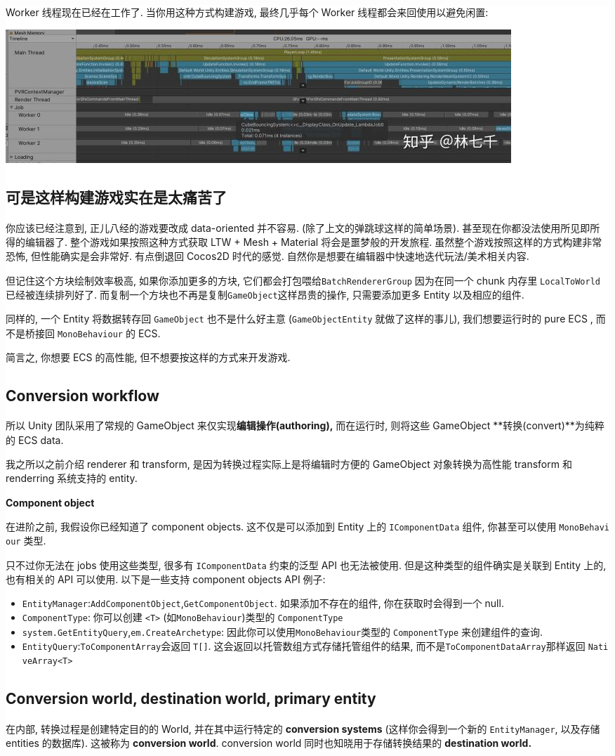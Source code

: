 Worker 线程现在已经在工作了. 当你用这种方式构建游戏, 最终几乎每个 Worker 线程都会来回使用以避免闲置:

![img](../../assets/images/2020-10-19-game-object-conversion-and-subscene/v2-f116b2bea7e7ca411112bc9e82265c54_720w.jpg)

## 可是这样构建游戏实在是太痛苦了

你应该已经注意到, 正儿八经的游戏要改成 data-oriented 并不容易. (除了上文的弹跳球这样的简单场景). 甚至现在你都没法使用所见即所得的编辑器了. 整个游戏如果按照这种方式获取 LTW + Mesh + Material 将会是噩梦般的开发旅程. 虽然整个游戏按照这样的方式构建非常恐怖, 但性能确实是会非常好. 有点倒退回 Cocos2D 时代的感觉. 自然你是想要在编辑器中快速地迭代玩法/美术相关内容.

但记住这个方块绘制效率极高, 如果你添加更多的方块, 它们都会打包喂给`BatchRendererGroup` 因为在同一个 chunk 内存里 `LocalToWorld` 已经被连续排列好了. 而复制一个方块也不再是复制`GameObject`这样昂贵的操作, 只需要添加更多 Entity 以及相应的组件.

同样的, 一个 Entity 将数据转存回 `GameObject` 也不是什么好主意 (`GameObjectEntity` 就做了这样的事儿), 我们想要运行时的 pure ECS , 而不是桥接回 `MonoBehaviour` 的 ECS.

简言之, 你想要 ECS 的高性能, 但不想要按这样的方式来开发游戏.

## Conversion workflow

所以 Unity 团队采用了常规的 GameObject 来仅实现**编辑操作(authoring),** 而在运行时, 则将这些 GameObject **转换(convert)**为纯粹的 ECS data.

我之所以之前介绍 renderer 和 transform, 是因为转换过程实际上是将编辑时方便的 GameObject 对象转换为高性能 transform 和 renderring 系统支持的 entity.

**Component object**

在进阶之前, 我假设你已经知道了 component objects. 这不仅是可以添加到 Entity 上的 `IComponentData` 组件, 你甚至可以使用 `MonoBehaviour` 类型.

只不过你无法在 jobs 使用这些类型, 很多有 `IComponentData` 约束的泛型 API 也无法被使用. 但是这种类型的组件确实是关联到 Entity 上的, 也有相关的 API 可以使用. 以下是一些支持 component objects API 例子:

- `EntityManager`:`AddComponentObject`,`GetComponentObject`. 如果添加不存在的组件, 你在获取时会得到一个 null.
- `ComponentType`: 你可以创建 `<T>` (如`MonoBehaviour`)类型的 `ComponentType`
- `system.GetEntityQuery`,`em.CreateArchetype`: 因此你可以使用`MonoBehaviour`类型的 `ComponentType` 来创建组件的查询.
- `EntityQuery`:`ToComponentArray`会返回 `T[]`. 这会返回以托管数组方式存储托管组件的结果, 而不是`ToComponentDataArray`那样返回 `NativeArray<T>`

## Conversion world, destination world, primary entity

在内部, 转换过程是创建特定目的的 World, 并在其中运行特定的 **conversion systems** (这样你会得到一个新的 `EntityManager`, 以及存储entities 的数据库). 这被称为 **conversion world**. conversion world 同时也知晓用于存储转换结果的 **destination world.**
